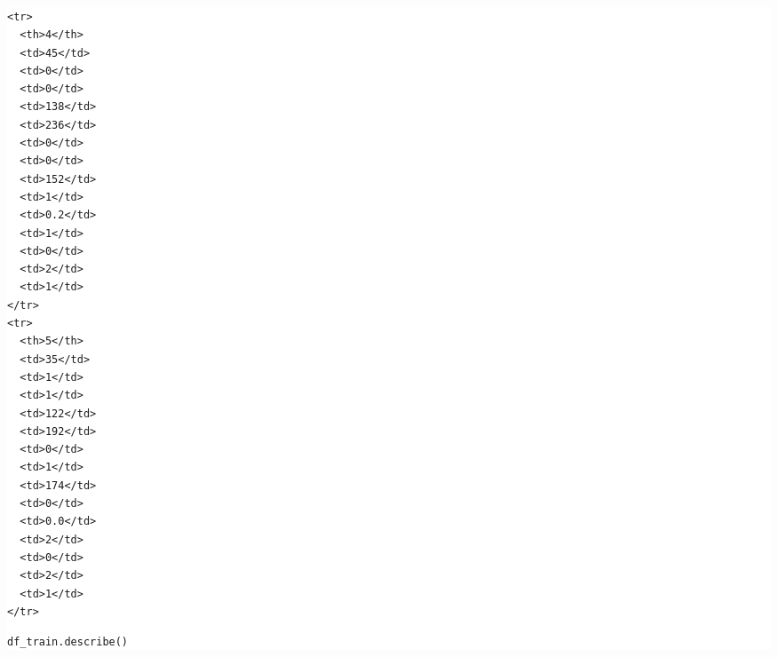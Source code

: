     <tr>
      <th>4</th>
      <td>45</td>
      <td>0</td>
      <td>0</td>
      <td>138</td>
      <td>236</td>
      <td>0</td>
      <td>0</td>
      <td>152</td>
      <td>1</td>
      <td>0.2</td>
      <td>1</td>
      <td>0</td>
      <td>2</td>
      <td>1</td>
    </tr>
    <tr>
      <th>5</th>
      <td>35</td>
      <td>1</td>
      <td>1</td>
      <td>122</td>
      <td>192</td>
      <td>0</td>
      <td>1</td>
      <td>174</td>
      <td>0</td>
      <td>0.0</td>
      <td>2</td>
      <td>0</td>
      <td>2</td>
      <td>1</td>
    </tr>
  </tbody>
</table>
</div>




```python
df_train.describe()
```




<div>
<style scoped>
    .dataframe tbody tr th:only-of-type {
        vertical-align: middle;
    }

    .dataframe tbody tr th {
        vertical-align: top;
    }
